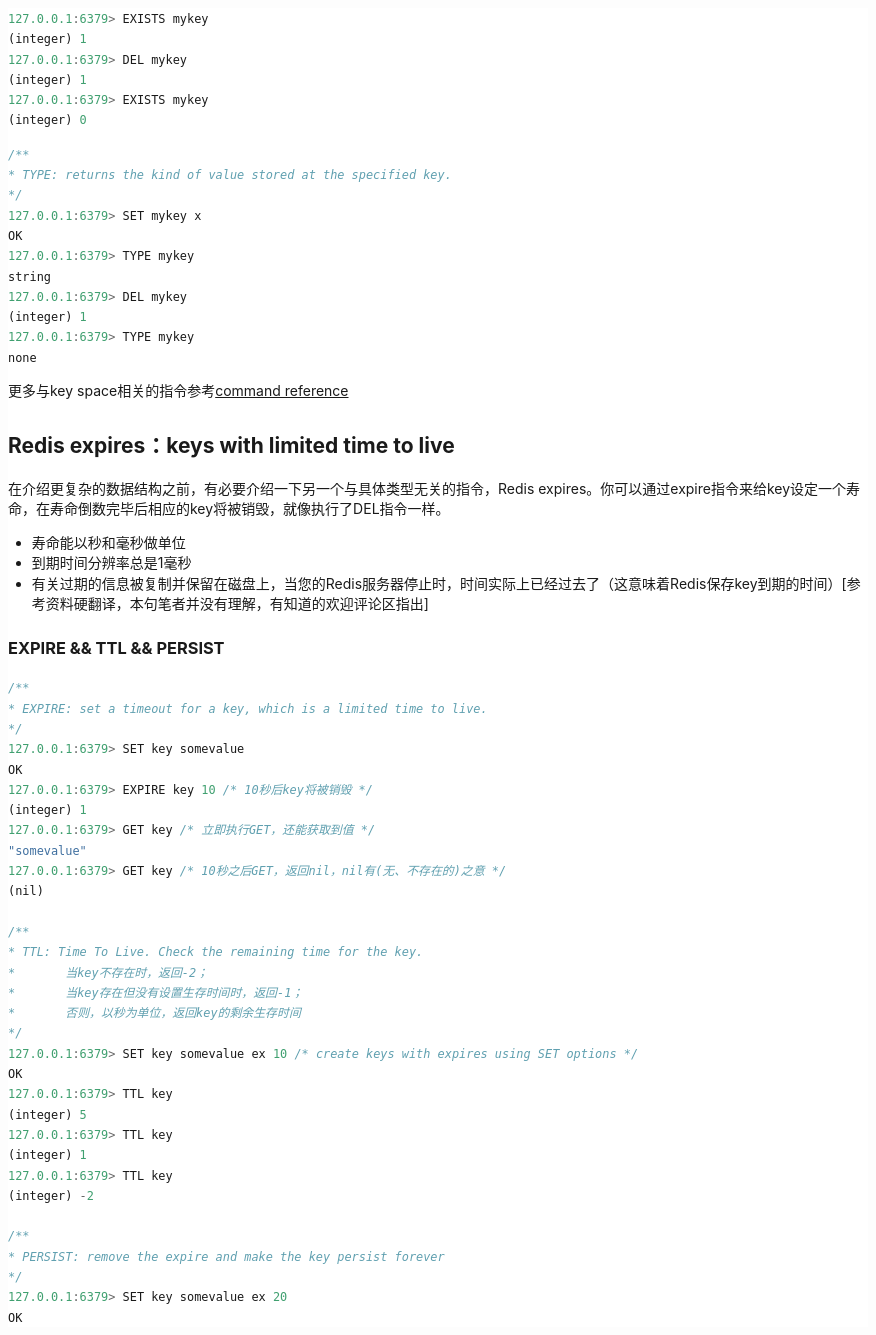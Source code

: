 ```js
127.0.0.1:6379> EXISTS mykey
(integer) 1
127.0.0.1:6379> DEL mykey
(integer) 1
127.0.0.1:6379> EXISTS mykey
(integer) 0
```
```js
/**
* TYPE: returns the kind of value stored at the specified key.
*/
127.0.0.1:6379> SET mykey x
OK
127.0.0.1:6379> TYPE mykey
string
127.0.0.1:6379> DEL mykey
(integer) 1
127.0.0.1:6379> TYPE mykey
none
```
更多与key space相关的指令参考[command reference](https://redis.io/commands)

## Redis expires：keys with limited time to live
在介绍更复杂的数据结构之前，有必要介绍一下另一个与具体类型无关的指令，Redis expires。你可以通过expire指令来给key设定一个寿命，在寿命倒数完毕后相应的key将被销毁，就像执行了DEL指令一样。
* 寿命能以秒和毫秒做单位
* 到期时间分辨率总是1毫秒
* 有关过期的信息被复制并保留在磁盘上，当您的Redis服务器停止时，时间实际上已经过去了（这意味着Redis保存key到期的时间）[参考资料硬翻译，本句笔者并没有理解，有知道的欢迎评论区指出]
### EXPIRE && TTL && PERSIST
```js
/**
* EXPIRE: set a timeout for a key, which is a limited time to live.
*/
127.0.0.1:6379> SET key somevalue
OK
127.0.0.1:6379> EXPIRE key 10 /* 10秒后key将被销毁 */
(integer) 1
127.0.0.1:6379> GET key /* 立即执行GET，还能获取到值 */
"somevalue"
127.0.0.1:6379> GET key /* 10秒之后GET，返回nil，nil有(无、不存在的)之意 */
(nil)

/**
* TTL: Time To Live. Check the remaining time for the key.
* 		当key不存在时，返回-2；
* 		当key存在但没有设置生存时间时，返回-1；
* 		否则，以秒为单位，返回key的剩余生存时间
*/
127.0.0.1:6379> SET key somevalue ex 10 /* create keys with expires using SET options */
OK
127.0.0.1:6379> TTL key
(integer) 5
127.0.0.1:6379> TTL key
(integer) 1
127.0.0.1:6379> TTL key
(integer) -2

/**
* PERSIST: remove the expire and make the key persist forever
*/
127.0.0.1:6379> SET key somevalue ex 20
OK
```